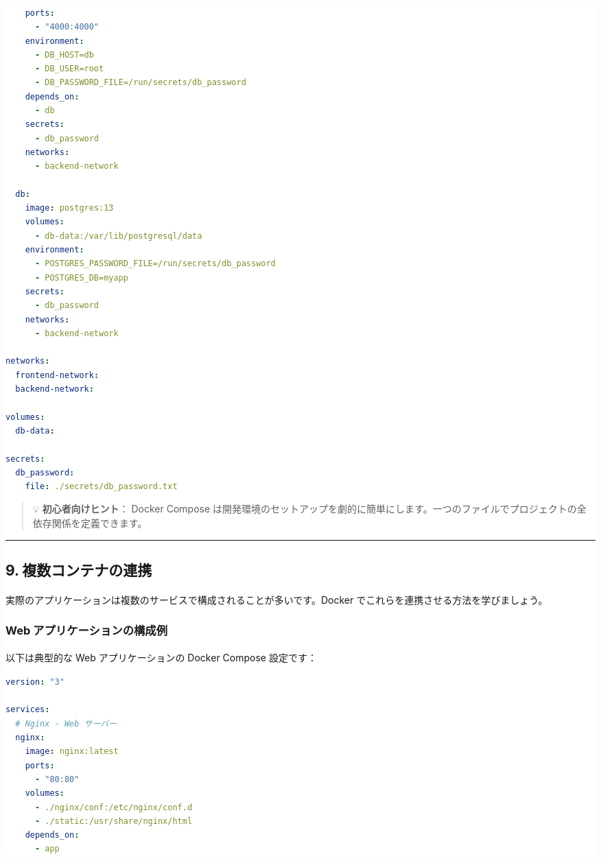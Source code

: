```yaml
    ports:
      - "4000:4000"
    environment:
      - DB_HOST=db
      - DB_USER=root
      - DB_PASSWORD_FILE=/run/secrets/db_password
    depends_on:
      - db
    secrets:
      - db_password
    networks:
      - backend-network

  db:
    image: postgres:13
    volumes:
      - db-data:/var/lib/postgresql/data
    environment:
      - POSTGRES_PASSWORD_FILE=/run/secrets/db_password
      - POSTGRES_DB=myapp
    secrets:
      - db_password
    networks:
      - backend-network

networks:
  frontend-network:
  backend-network:

volumes:
  db-data:

secrets:
  db_password:
    file: ./secrets/db_password.txt
```

> 💡 **初心者向けヒント**：
> Docker Compose は開発環境のセットアップを劇的に簡単にします。一つのファイルでプロジェクトの全依存関係を定義できます。

---

## 9. 複数コンテナの連携

実際のアプリケーションは複数のサービスで構成されることが多いです。Docker でこれらを連携させる方法を学びましょう。

### Web アプリケーションの構成例

以下は典型的な Web アプリケーションの Docker Compose 設定です：

```yaml
version: "3"

services:
  # Nginx - Web サーバー
  nginx:
    image: nginx:latest
    ports:
      - "80:80"
    volumes:
      - ./nginx/conf:/etc/nginx/conf.d
      - ./static:/usr/share/nginx/html
    depends_on:
      - app
```
